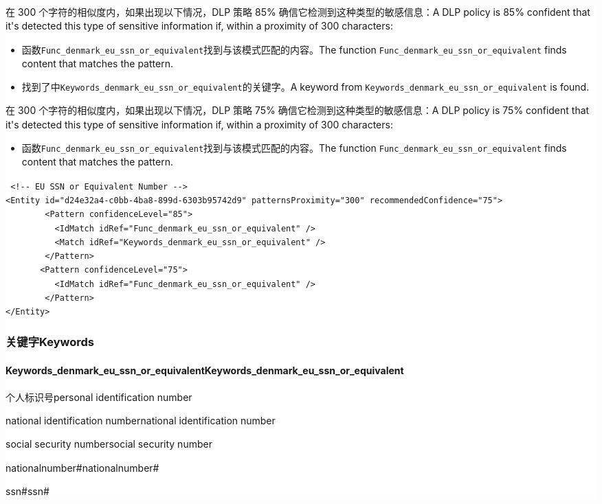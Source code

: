 <span data-ttu-id="7e943-244">在 300 个字符的相似度内，如果出现以下情况，DLP 策略 85% 确信它检测到这种类型的敏感信息：</span><span class="sxs-lookup"><span data-stu-id="7e943-244">A DLP policy is 85% confident that it's detected this type of sensitive information if, within a proximity of 300 characters:</span></span>
  
- <span data-ttu-id="7e943-245">函数`Func_denmark_eu_ssn_or_equivalent`找到与该模式匹配的内容。</span><span class="sxs-lookup"><span data-stu-id="7e943-245">The function  `Func_denmark_eu_ssn_or_equivalent` finds content that matches the pattern.</span></span> 
    
- <span data-ttu-id="7e943-246">找到了中`Keywords_denmark_eu_ssn_or_equivalent`的关键字。</span><span class="sxs-lookup"><span data-stu-id="7e943-246">A keyword from  `Keywords_denmark_eu_ssn_or_equivalent` is found.</span></span> 
    
<span data-ttu-id="7e943-247">在 300 个字符的相似度内，如果出现以下情况，DLP 策略 75% 确信它检测到这种类型的敏感信息：</span><span class="sxs-lookup"><span data-stu-id="7e943-247">A DLP policy is 75% confident that it's detected this type of sensitive information if, within a proximity of 300 characters:</span></span>
  
- <span data-ttu-id="7e943-248">函数`Func_denmark_eu_ssn_or_equivalent`找到与该模式匹配的内容。</span><span class="sxs-lookup"><span data-stu-id="7e943-248">The function  `Func_denmark_eu_ssn_or_equivalent` finds content that matches the pattern.</span></span> 
    
```
 <!-- EU SSN or Equivalent Number -->
<Entity id="d24e32a4-c0bb-4ba8-899d-6303b95742d9" patternsProximity="300" recommendedConfidence="75">
        <Pattern confidenceLevel="85">
          <IdMatch idRef="Func_denmark_eu_ssn_or_equivalent" />
          <Match idRef="Keywords_denmark_eu_ssn_or_equivalent" />
        </Pattern> 
       <Pattern confidenceLevel="75">
          <IdMatch idRef="Func_denmark_eu_ssn_or_equivalent" />
        </Pattern>      
</Entity>
```

### <a name="keywords"></a><span data-ttu-id="7e943-249">关键字</span><span class="sxs-lookup"><span data-stu-id="7e943-249">Keywords</span></span>

#### <a name="keywords_denmark_eu_ssn_or_equivalent"></a><span data-ttu-id="7e943-250">Keywords_denmark_eu_ssn_or_equivalent</span><span class="sxs-lookup"><span data-stu-id="7e943-250">Keywords_denmark_eu_ssn_or_equivalent</span></span>

<span data-ttu-id="7e943-251">个人标识号</span><span class="sxs-lookup"><span data-stu-id="7e943-251">personal identification number</span></span>
  
<span data-ttu-id="7e943-252">national identification number</span><span class="sxs-lookup"><span data-stu-id="7e943-252">national identification number</span></span>
  
<span data-ttu-id="7e943-253">social security number</span><span class="sxs-lookup"><span data-stu-id="7e943-253">social security number</span></span>
  
<span data-ttu-id="7e943-254">nationalnumber#</span><span class="sxs-lookup"><span data-stu-id="7e943-254">nationalnumber#</span></span>
  
<span data-ttu-id="7e943-255">ssn#</span><span class="sxs-lookup"><span data-stu-id="7e943-255">ssn#</span></span>
  